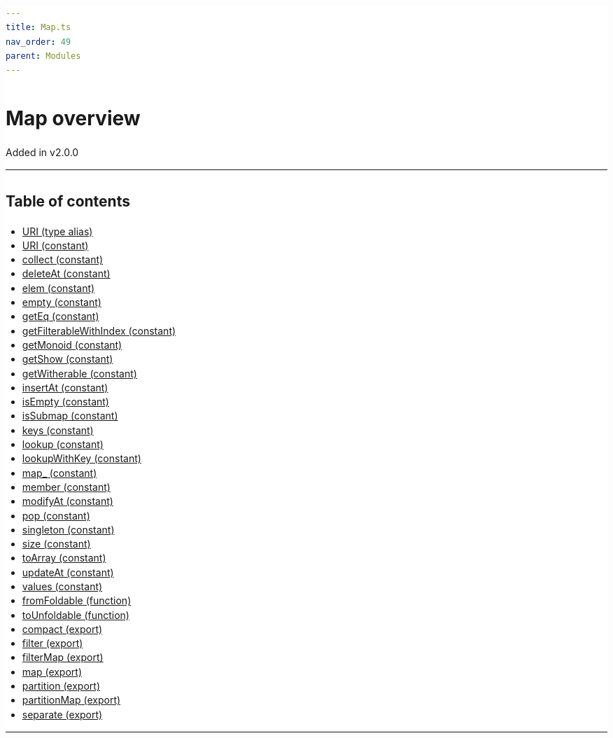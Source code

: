 ```yaml
---
title: Map.ts
nav_order: 49
parent: Modules
---
```


# Map overview

Added in v2.0.0

---

<h2 class="text-delta">Table of contents</h2>

- [URI (type alias)](#uri-type-alias)
- [URI (constant)](#uri-constant)
- [collect (constant)](#collect-constant)
- [deleteAt (constant)](#deleteat-constant)
- [elem (constant)](#elem-constant)
- [empty (constant)](#empty-constant)
- [getEq (constant)](#geteq-constant)
- [getFilterableWithIndex (constant)](#getfilterablewithindex-constant)
- [getMonoid (constant)](#getmonoid-constant)
- [getShow (constant)](#getshow-constant)
- [getWitherable (constant)](#getwitherable-constant)
- [insertAt (constant)](#insertat-constant)
- [isEmpty (constant)](#isempty-constant)
- [isSubmap (constant)](#issubmap-constant)
- [keys (constant)](#keys-constant)
- [lookup (constant)](#lookup-constant)
- [lookupWithKey (constant)](#lookupwithkey-constant)
- [map\_ (constant)](#map_-constant)
- [member (constant)](#member-constant)
- [modifyAt (constant)](#modifyat-constant)
- [pop (constant)](#pop-constant)
- [singleton (constant)](#singleton-constant)
- [size (constant)](#size-constant)
- [toArray (constant)](#toarray-constant)
- [updateAt (constant)](#updateat-constant)
- [values (constant)](#values-constant)
- [fromFoldable (function)](#fromfoldable-function)
- [toUnfoldable (function)](#tounfoldable-function)
- [compact (export)](#compact-export)
- [filter (export)](#filter-export)
- [filterMap (export)](#filtermap-export)
- [map (export)](#map-export)
- [partition (export)](#partition-export)
- [partitionMap (export)](#partitionmap-export)
- [separate (export)](#separate-export)

---